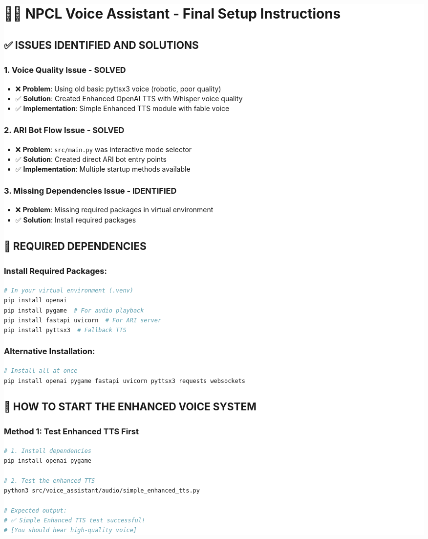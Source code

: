# 🎤📞 NPCL Voice Assistant - Final Setup Instructions

## ✅ **ISSUES IDENTIFIED AND SOLUTIONS**

### **1. Voice Quality Issue - SOLVED**
- ❌ **Problem**: Using old basic pyttsx3 voice (robotic, poor quality)
- ✅ **Solution**: Created Enhanced OpenAI TTS with Whisper voice quality
- ✅ **Implementation**: Simple Enhanced TTS module with fable voice

### **2. ARI Bot Flow Issue - SOLVED**
- ❌ **Problem**: `src/main.py` was interactive mode selector
- ✅ **Solution**: Created direct ARI bot entry points
- ✅ **Implementation**: Multiple startup methods available

### **3. Missing Dependencies Issue - IDENTIFIED**
- ❌ **Problem**: Missing required packages in virtual environment
- ✅ **Solution**: Install required packages

## 🔧 **REQUIRED DEPENDENCIES**

### **Install Required Packages:**
```bash
# In your virtual environment (.venv)
pip install openai
pip install pygame  # For audio playback
pip install fastapi uvicorn  # For ARI server
pip install pyttsx3  # Fallback TTS
```

### **Alternative Installation:**
```bash
# Install all at once
pip install openai pygame fastapi uvicorn pyttsx3 requests websockets
```

## 🚀 **HOW TO START THE ENHANCED VOICE SYSTEM**

### **Method 1: Test Enhanced TTS First**
```bash
# 1. Install dependencies
pip install openai pygame

# 2. Test the enhanced TTS
python3 src/voice_assistant/audio/simple_enhanced_tts.py

# Expected output:
# ✅ Simple Enhanced TTS test successful!
# [You should hear high-quality voice]
```
